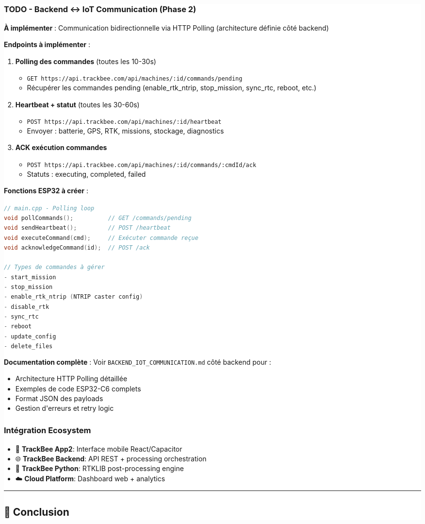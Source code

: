 ### TODO - Backend ↔ IoT Communication (Phase 2)

**À implémenter** : Communication bidirectionnelle via HTTP Polling (architecture définie côté backend)

**Endpoints à implémenter** :
1. **Polling des commandes** (toutes les 10-30s)
   - `GET https://api.trackbee.com/api/machines/:id/commands/pending`
   - Récupérer les commandes pending (enable_rtk_ntrip, stop_mission, sync_rtc, reboot, etc.)

2. **Heartbeat + statut** (toutes les 30-60s)
   - `POST https://api.trackbee.com/api/machines/:id/heartbeat`
   - Envoyer : batterie, GPS, RTK, missions, stockage, diagnostics

3. **ACK exécution commandes**
   - `POST https://api.trackbee.com/api/machines/:id/commands/:cmdId/ack`
   - Statuts : executing, completed, failed

**Fonctions ESP32 à créer** :
```cpp
// main.cpp - Polling loop
void pollCommands();          // GET /commands/pending
void sendHeartbeat();         // POST /heartbeat
void executeCommand(cmd);     // Exécuter commande reçue
void acknowledgeCommand(id);  // POST /ack

// Types de commandes à gérer
- start_mission
- stop_mission
- enable_rtk_ntrip (NTRIP caster config)
- disable_rtk
- sync_rtc
- reboot
- update_config
- delete_files
```

**Documentation complète** : Voir `BACKEND_IOT_COMMUNICATION.md` côté backend pour :
- Architecture HTTP Polling détaillée
- Exemples de code ESP32-C6 complets
- Format JSON des payloads
- Gestion d'erreurs et retry logic

### Intégration Ecosystem
- 📱 **TrackBee App2**: Interface mobile React/Capacitor
- 🌐 **TrackBee Backend**: API REST + processing orchestration
- 🐍 **TrackBee Python**: RTKLIB post-processing engine
- ☁️ **Cloud Platform**: Dashboard web + analytics

---

## 🎯 Conclusion
